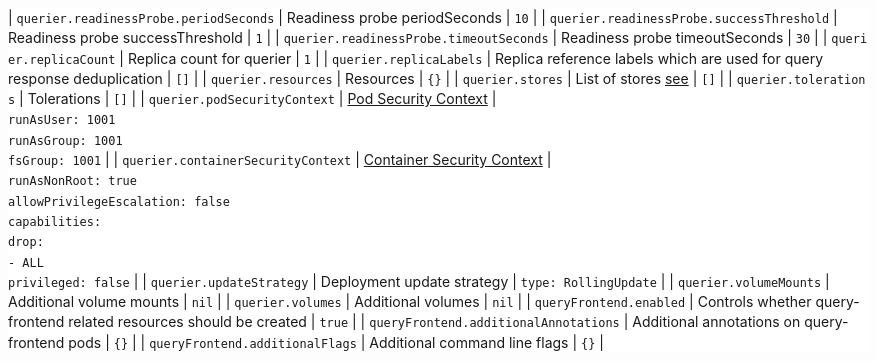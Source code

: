 | `querier.readinessProbe.periodSeconds`             | Readiness probe periodSeconds                                                                                                                                  | `10`                                                                                                                                     |
| `querier.readinessProbe.successThreshold`          | Readiness probe successThreshold                                                                                                                               | `1`                                                                                                                                      |
| `querier.readinessProbe.timeoutSeconds`            | Readiness probe timeoutSeconds                                                                                                                                 | `30`                                                                                                                                     |
| `querier.replicaCount`                             | Replica count for querier                                                                                                                                      | `1`                                                                                                                                      |
| `querier.replicaLabels`                            | Replica reference labels which are used for query response deduplication                                                                                       | `[]`                                                                                                                                     |
| `querier.resources`                                | Resources                                                                                                                                                      | `{}`                                                                                                                                     |
| `querier.stores`                                   | List of stores [see](https://github.com/thanos-io/thanos/blob/master/docs/components/query.md)                                                                 | `[]`                                                                                                                                     |
| `querier.tolerations`                              | Tolerations                                                                                                                                                    | `[]`                                                                                                                                     |
| `querier.podSecurityContext`                       | [Pod Security Context](https://kubernetes.io/docs/tasks/configure-pod-container/security-context/#set-the-security-context-for-a-pod)                          | <br> `runAsUser: 1001` <br> `runAsGroup: 1001` <br> `fsGroup: 1001`                                                                      |
| `querier.containerSecurityContext`                 | [Container Security Context](https://kubernetes.io/docs/tasks/configure-pod-container/security-context/#set-the-security-context-for-a-container)              | <br> `runAsNonRoot: true` <br> `allowPrivilegeEscalation: false` <br> `capabilities:` <br> `drop:` <br> `- ALL` <br> `privileged: false` |
| `querier.updateStrategy`                           | Deployment update strategy                                                                                                                                     | `type: RollingUpdate`                                                                                                                    |
| `querier.volumeMounts`                             | Additional volume mounts                                                                                                                                       | `nil`                                                                                                                                    |
| `querier.volumes`                                  | Additional volumes                                                                                                                                             | `nil`                                                                                                                                    |
| `queryFrontend.enabled`                            | Controls whether query-frontend related resources should be created                                                                                            | `true`                                                                                                                                   |
| `queryFrontend.additionalAnnotations`              | Additional annotations on query-frontend pods                                                                                                                  | `{}`                                                                                                                                     |
| `queryFrontend.additionalFlags`                    | Additional command line flags                                                                                                                                  | `{}`                                                                                                                                     |